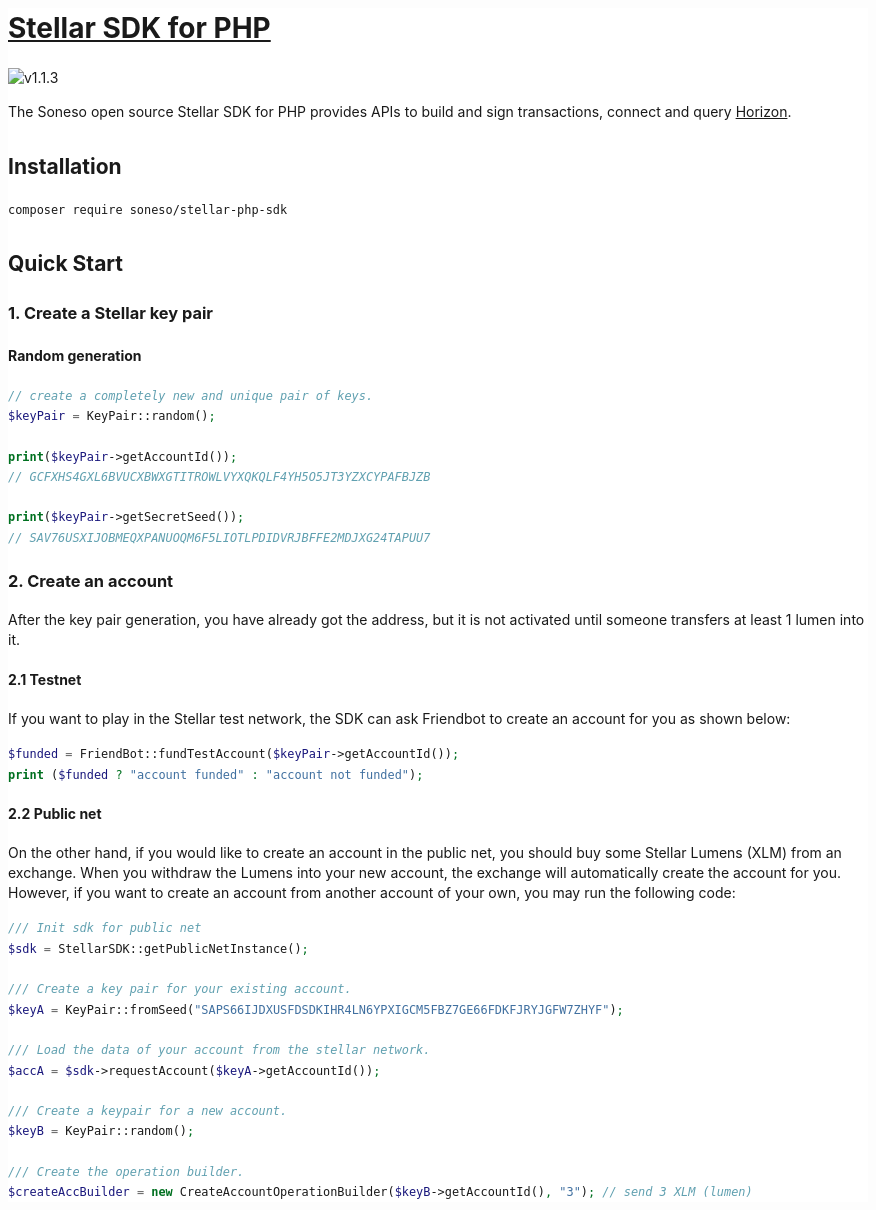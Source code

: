 
# [Stellar SDK for PHP](https://github.com/Soneso/stellar-php-sdk)

![v1.1.3](https://img.shields.io/badge/v1.1.3-green.svg)

The Soneso open source Stellar SDK for PHP provides APIs to build and sign transactions, connect and query [Horizon](https://github.com/stellar/horizon).

## Installation

```composer require soneso/stellar-php-sdk```

## Quick Start

### 1. Create a Stellar key pair

#### Random generation
```php
// create a completely new and unique pair of keys.
$keyPair = KeyPair::random();

print($keyPair->getAccountId());
// GCFXHS4GXL6BVUCXBWXGTITROWLVYXQKQLF4YH5O5JT3YZXCYPAFBJZB

print($keyPair->getSecretSeed());
// SAV76USXIJOBMEQXPANUOQM6F5LIOTLPDIDVRJBFFE2MDJXG24TAPUU7
```

### 2. Create an account
After the key pair generation, you have already got the address, but it is not activated until someone transfers at least 1 lumen into it.

#### 2.1 Testnet
If you want to play in the Stellar test network, the SDK can ask Friendbot to create an account for you as shown below:
```php
$funded = FriendBot::fundTestAccount($keyPair->getAccountId());
print ($funded ? "account funded" : "account not funded");
```

#### 2.2 Public net

On the other hand, if you would like to create an account in the public net, you should buy some Stellar Lumens (XLM) from an exchange. When you withdraw the Lumens into your new account, the exchange will automatically create the account for you. However, if you want to create an account from another account of your own, you may run the following code:

```php
/// Init sdk for public net
$sdk = StellarSDK::getPublicNetInstance();
 
/// Create a key pair for your existing account.
$keyA = KeyPair::fromSeed("SAPS66IJDXUSFDSDKIHR4LN6YPXIGCM5FBZ7GE66FDKFJRYJGFW7ZHYF");

/// Load the data of your account from the stellar network.
$accA = $sdk->requestAccount($keyA->getAccountId());

/// Create a keypair for a new account.
$keyB = KeyPair::random();

/// Create the operation builder.
$createAccBuilder = new CreateAccountOperationBuilder($keyB->getAccountId(), "3"); // send 3 XLM (lumen)
```